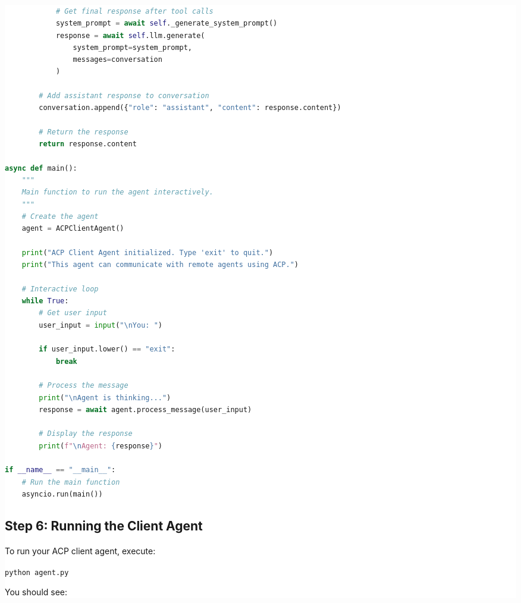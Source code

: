 ```python
            # Get final response after tool calls
            system_prompt = await self._generate_system_prompt()
            response = await self.llm.generate(
                system_prompt=system_prompt,
                messages=conversation
            )
        
        # Add assistant response to conversation
        conversation.append({"role": "assistant", "content": response.content})
        
        # Return the response
        return response.content

async def main():
    """
    Main function to run the agent interactively.
    """
    # Create the agent
    agent = ACPClientAgent()
    
    print("ACP Client Agent initialized. Type 'exit' to quit.")
    print("This agent can communicate with remote agents using ACP.")
    
    # Interactive loop
    while True:
        # Get user input
        user_input = input("\nYou: ")
        
        if user_input.lower() == "exit":
            break
            
        # Process the message
        print("\nAgent is thinking...")
        response = await agent.process_message(user_input)
        
        # Display the response
        print(f"\nAgent: {response}")

if __name__ == "__main__":
    # Run the main function
    asyncio.run(main())
```

## Step 6: Running the Client Agent

To run your ACP client agent, execute:

```bash
python agent.py
```

You should see:
